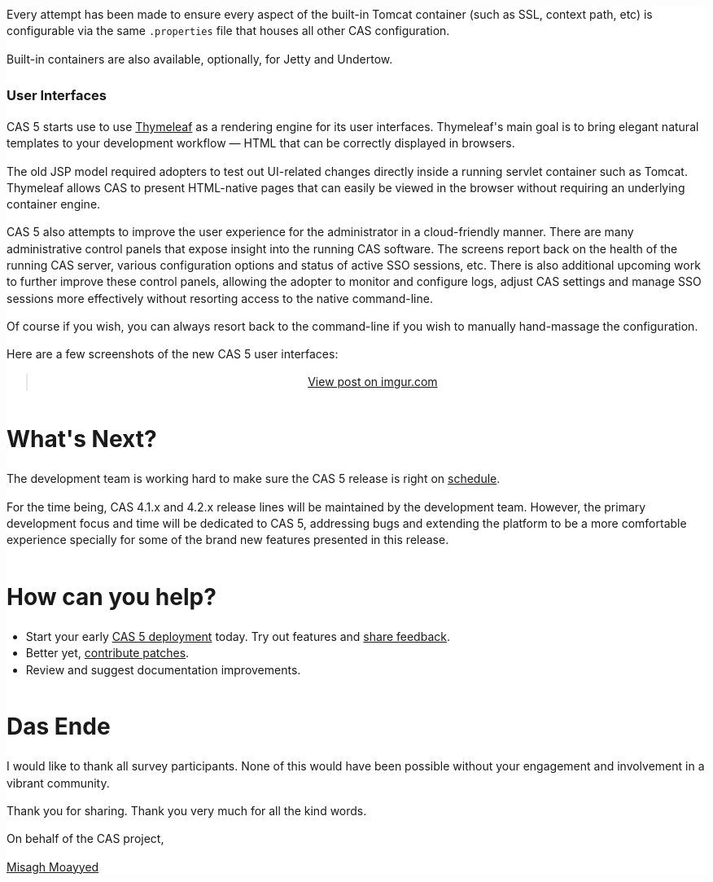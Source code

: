 Every attempt has been made to ensure every aspect of the built-in Tomcat container (such as SSL, context path, etc) is configurable via the same `.properties` file that houses all other CAS configuration.

Built-in containers are also available, optionally, for Jetty and Undertow.

### User Interfaces

CAS 5 starts use to use [Thymeleaf](http://www.thymeleaf.org/) as a rendering engine for its user interfaces. Thymeleaf's main goal is to bring elegant natural templates to your development workflow — HTML that can be correctly displayed in browsers.

The old JSP model required adopters to test out UI-related changes directly inside a running servlet container such as Tomcat. Thymeleaf allows CAS to present HTML-native pages that can easily be viewed in the browser without requiring an underlying container engine.

CAS 5 also attempts to improve the user experience for the administrator in a cloud-friendly manner. There are many administrative control panels that expose insight into the running CAS software. The screens report back on the health of the running CAS server, various configuration options and status of active SSO sessions, etc. There is also additional upcoming work to further improve these control panels, allowing the adopter to monitor and configure logs, adjust CAS settings and manage SSO sessions more effectively without resorting access to the native command-line.

Of course if you wish, you can always resort back to the command-line if you wish to manually hand-massage the configuration.

Here are a few screenshots of the new CAS 5 user interfaces:

<div align="center">
<blockquote class="imgur-embed-pub" lang="en" data-id="a/6uq4s"><a href="//imgur.com/a/6uq4s">View post on imgur.com</a></blockquote><script async src="//s.imgur.com/min/embed.js" charset="utf-8"></script>
</div>

# What's Next?

The development team is working hard to make sure the CAS 5 release is right on [schedule](https://github.com/apereo/cas/milestones).

For the time being, CAS 4.1.x and 4.2.x release lines will be maintained by the development team. However, the primary development focus and time will be dedicated to CAS 5, addressing bugs and extending the platform to be a more comfortable experience specially for some of the brand new features presented in this release.

# How can you help?

- Start your early [CAS 5 deployment](https://github.com/apereo/cas-overlay-template/tree/5.0) today. Try out features and [share feedback](https://apereo.github.io/cas/Mailing-Lists.html).
- Better yet, [contribute patches](https://apereo.github.io/cas/developer/Contributor-Guidelines.html).
- Review and suggest documentation improvements.


# Das Ende

I would like to thank all survey participants. None of this would have been possible without your engagement and involvement in a vibrant community.

Thank you for sharing. Thank you very much for all the kind words.

On behalf of the CAS project,

[Misagh Moayyed](https://fawnoos.com)
